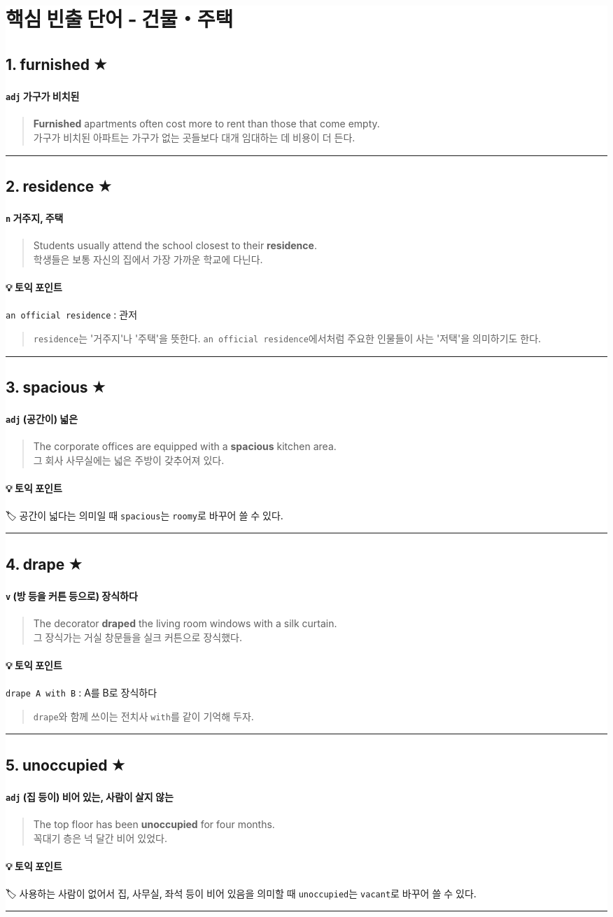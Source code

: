 # 핵심 빈출 단어 - 건물・주택

## **1. furnished** ★
#### **`adj`** 가구가 비치된
> **Furnished** apartments often cost more to rent than those that come empty.  
> 가구가 비치된 아파트는 가구가 없는 곳들보다 대개 임대하는 데 비용이 더 든다.

---

## **2. residence** ★
#### **`n`** 거주지, 주택
> Students usually attend the school closest to their **residence**.  
> 학생들은 보통 자신의 집에서 가장 가까운 학교에 다닌다.
#### 💡 토익 포인트
`an official residence` : 관저  
> `residence`는 '거주지'나 '주택'을 뜻한다. `an official residence`에서처럼 주요한 인물들이 사는 '저택'을 의미하기도 한다.

---

## **3. spacious** ★
#### **`adj`** (공간이) 넓은
> The corporate offices are equipped with a **spacious** kitchen area.  
> 그 회사 사무실에는 넓은 주방이 갖추어져 있다.
#### 💡 토익 포인트
🏷️ 공간이 넓다는 의미일 때 `spacious`는 `roomy`로 바꾸어 쓸 수 있다.

---

## **4. drape** ★
#### **`v`** (방 등을 커튼 등으로) 장식하다
> The decorator **draped** the living room windows with a silk curtain.  
> 그 장식가는 거실 창문들을 실크 커튼으로 장식했다.
#### 💡 토익 포인트
`drape A with B` : A를 B로 장식하다  
> `drape`와 함께 쓰이는 전치사 `with`를 같이 기억해 두자.

---

## **5. unoccupied** ★
#### **`adj`** (집 등이) 비어 있는, 사람이 살지 않는
> The top floor has been **unoccupied** for four months.  
> 꼭대기 층은 넉 달간 비어 있었다.
#### 💡 토익 포인트
🏷️ 사용하는 사람이 없어서 집, 사무실, 좌석 등이 비어 있음을 의미할 때 `unoccupied`는 `vacant`로 바꾸어 쓸 수 있다.

---